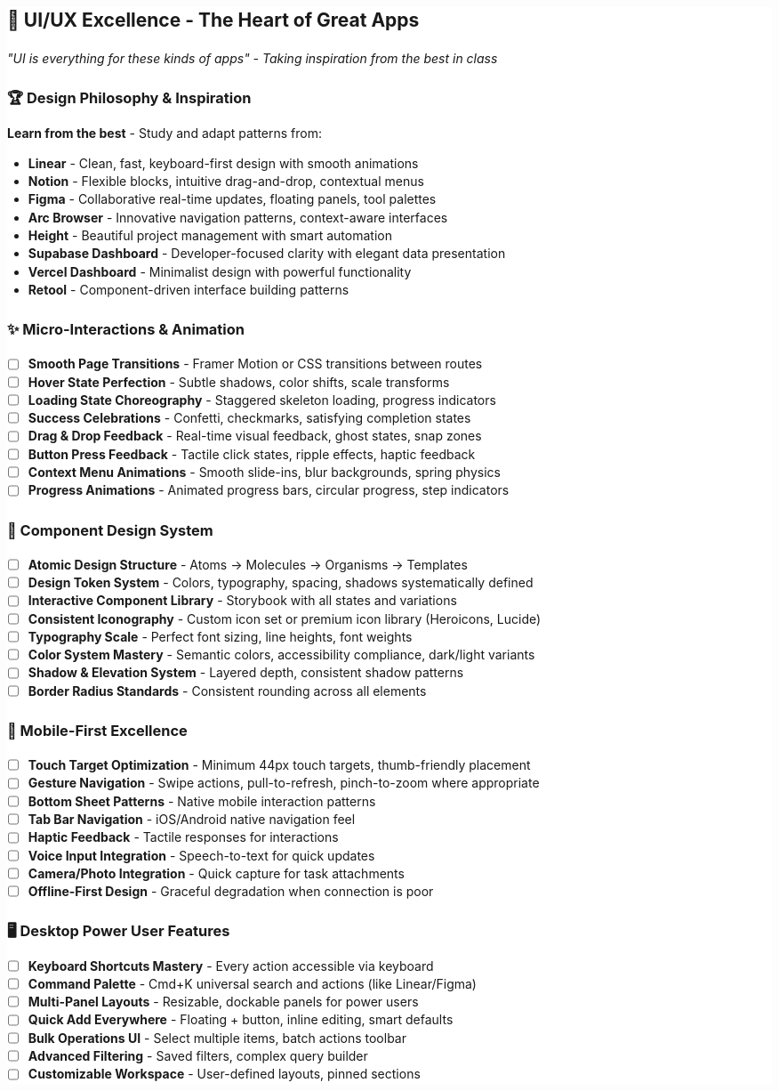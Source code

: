 ## 🎨 UI/UX Excellence - The Heart of Great Apps

*"UI is everything for these kinds of apps" - Taking inspiration from the best in class*

### 🏆 Design Philosophy & Inspiration
**Learn from the best** - Study and adapt patterns from:
- **Linear** - Clean, fast, keyboard-first design with smooth animations
- **Notion** - Flexible blocks, intuitive drag-and-drop, contextual menus
- **Figma** - Collaborative real-time updates, floating panels, tool palettes
- **Arc Browser** - Innovative navigation patterns, context-aware interfaces
- **Height** - Beautiful project management with smart automation
- **Supabase Dashboard** - Developer-focused clarity with elegant data presentation
- **Vercel Dashboard** - Minimalist design with powerful functionality
- **Retool** - Component-driven interface building patterns

### ✨ Micro-Interactions & Animation
- [ ] **Smooth Page Transitions** - Framer Motion or CSS transitions between routes
- [ ] **Hover State Perfection** - Subtle shadows, color shifts, scale transforms
- [ ] **Loading State Choreography** - Staggered skeleton loading, progress indicators
- [ ] **Success Celebrations** - Confetti, checkmarks, satisfying completion states
- [ ] **Drag & Drop Feedback** - Real-time visual feedback, ghost states, snap zones
- [ ] **Button Press Feedback** - Tactile click states, ripple effects, haptic feedback
- [ ] **Context Menu Animations** - Smooth slide-ins, blur backgrounds, spring physics
- [ ] **Progress Animations** - Animated progress bars, circular progress, step indicators

### 🎯 Component Design System
- [ ] **Atomic Design Structure** - Atoms → Molecules → Organisms → Templates
- [ ] **Design Token System** - Colors, typography, spacing, shadows systematically defined
- [ ] **Interactive Component Library** - Storybook with all states and variations
- [ ] **Consistent Iconography** - Custom icon set or premium icon library (Heroicons, Lucide)
- [ ] **Typography Scale** - Perfect font sizing, line heights, font weights
- [ ] **Color System Mastery** - Semantic colors, accessibility compliance, dark/light variants
- [ ] **Shadow & Elevation System** - Layered depth, consistent shadow patterns
- [ ] **Border Radius Standards** - Consistent rounding across all elements

### 📱 Mobile-First Excellence
- [ ] **Touch Target Optimization** - Minimum 44px touch targets, thumb-friendly placement
- [ ] **Gesture Navigation** - Swipe actions, pull-to-refresh, pinch-to-zoom where appropriate
- [ ] **Bottom Sheet Patterns** - Native mobile interaction patterns
- [ ] **Tab Bar Navigation** - iOS/Android native navigation feel
- [ ] **Haptic Feedback** - Tactile responses for interactions
- [ ] **Voice Input Integration** - Speech-to-text for quick updates
- [ ] **Camera/Photo Integration** - Quick capture for task attachments
- [ ] **Offline-First Design** - Graceful degradation when connection is poor

### 🖥️ Desktop Power User Features
- [ ] **Keyboard Shortcuts Mastery** - Every action accessible via keyboard
- [ ] **Command Palette** - Cmd+K universal search and actions (like Linear/Figma)
- [ ] **Multi-Panel Layouts** - Resizable, dockable panels for power users
- [ ] **Quick Add Everywhere** - Floating + button, inline editing, smart defaults
- [ ] **Bulk Operations UI** - Select multiple items, batch actions toolbar
- [ ] **Advanced Filtering** - Saved filters, complex query builder
- [ ] **Customizable Workspace** - User-defined layouts, pinned sections
